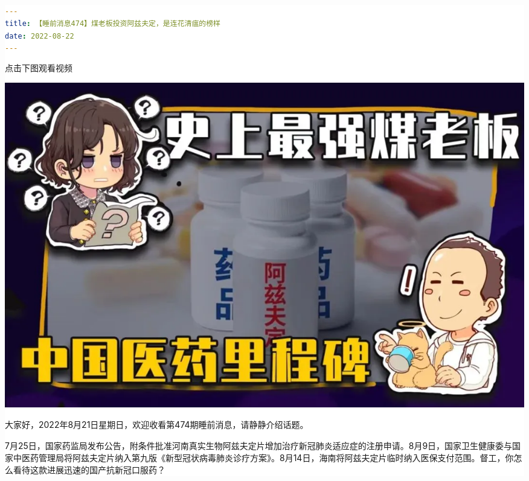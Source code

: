 ```yaml
---
title: 【睡前消息474】煤老板投资阿兹夫定，是连花清瘟的榜样
date: 2022-08-22
---
```


点击下图观看视频


![](/images/btnews/0401_0500/0474/f87381e3-58b4-4cb2-8483-9b9cf92758a2.webp)



大家好，2022年8月21日星期日，欢迎收看第474期睡前消息，请静静介绍话题。


7月25日，国家药监局发布公告，附条件批准河南真实生物阿兹夫定片增加治疗新冠肺炎适应症的注册申请。8月9日，国家卫生健康委与国家中医药管理局将阿兹夫定片纳入第九版《新型冠状病毒肺炎诊疗方案》。8月14日，海南将阿兹夫定片临时纳入医保支付范围。督工，你怎么看待这款进展迅速的国产抗新冠口服药？
